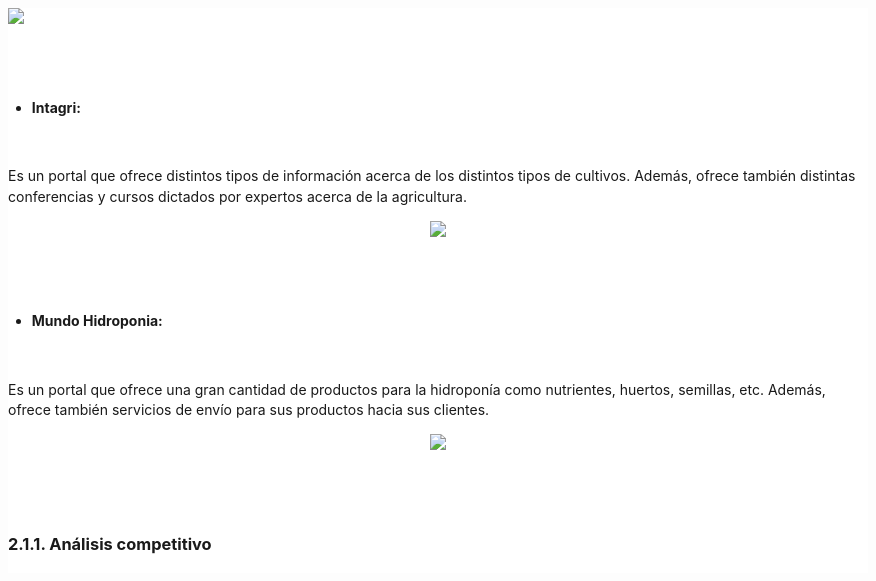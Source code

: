   <img src="https://i.imgur.com/sPqvU40.png">

</div>

<br><br>


- **Intagri:**
<br>

  Es un portal que ofrece distintos tipos de información acerca de los distintos tipos de cultivos. Además, ofrece también distintas conferencias y cursos dictados por expertos acerca de la agricultura.
<br>

<div align="center">

  <img src="https://i.imgur.com/Ynnwv7G.jpg">

</div>

<br><br>


- **Mundo Hidroponia:**
<br>

  Es un portal que ofrece una gran cantidad de productos para la hidroponía como nutrientes, huertos, semillas, etc. Además, ofrece también servicios de envío para sus productos hacia sus clientes.
<br>

<div align="center">

  <img src="https://i.imgur.com/pY6oo3B.jpg">

</div>

<br><br>


### 2.1.1. Análisis competitivo

<table>